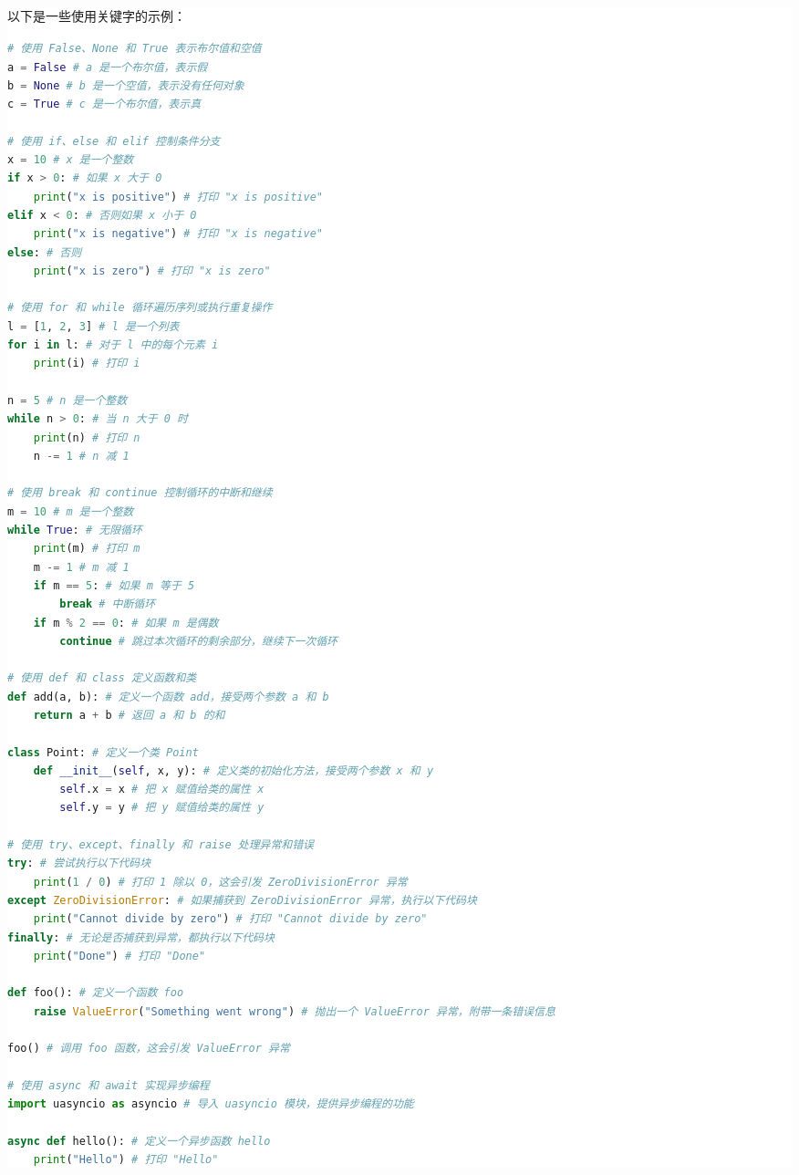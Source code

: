 以下是一些使用关键字的示例：

```python
# 使用 False、None 和 True 表示布尔值和空值
a = False # a 是一个布尔值，表示假
b = None # b 是一个空值，表示没有任何对象
c = True # c 是一个布尔值，表示真

# 使用 if、else 和 elif 控制条件分支
x = 10 # x 是一个整数
if x > 0: # 如果 x 大于 0
    print("x is positive") # 打印 "x is positive"
elif x < 0: # 否则如果 x 小于 0
    print("x is negative") # 打印 "x is negative"
else: # 否则
    print("x is zero") # 打印 "x is zero"

# 使用 for 和 while 循环遍历序列或执行重复操作
l = [1, 2, 3] # l 是一个列表
for i in l: # 对于 l 中的每个元素 i
    print(i) # 打印 i

n = 5 # n 是一个整数
while n > 0: # 当 n 大于 0 时
    print(n) # 打印 n
    n -= 1 # n 减 1

# 使用 break 和 continue 控制循环的中断和继续
m = 10 # m 是一个整数
while True: # 无限循环
    print(m) # 打印 m
    m -= 1 # m 减 1
    if m == 5: # 如果 m 等于 5
        break # 中断循环
    if m % 2 == 0: # 如果 m 是偶数
        continue # 跳过本次循环的剩余部分，继续下一次循环

# 使用 def 和 class 定义函数和类
def add(a, b): # 定义一个函数 add，接受两个参数 a 和 b
    return a + b # 返回 a 和 b 的和

class Point: # 定义一个类 Point
    def __init__(self, x, y): # 定义类的初始化方法，接受两个参数 x 和 y
        self.x = x # 把 x 赋值给类的属性 x
        self.y = y # 把 y 赋值给类的属性 y

# 使用 try、except、finally 和 raise 处理异常和错误
try: # 尝试执行以下代码块
    print(1 / 0) # 打印 1 除以 0，这会引发 ZeroDivisionError 异常
except ZeroDivisionError: # 如果捕获到 ZeroDivisionError 异常，执行以下代码块
    print("Cannot divide by zero") # 打印 "Cannot divide by zero"
finally: # 无论是否捕获到异常，都执行以下代码块
    print("Done") # 打印 "Done"

def foo(): # 定义一个函数 foo
    raise ValueError("Something went wrong") # 抛出一个 ValueError 异常，附带一条错误信息

foo() # 调用 foo 函数，这会引发 ValueError 异常

# 使用 async 和 await 实现异步编程
import uasyncio as asyncio # 导入 uasyncio 模块，提供异步编程的功能

async def hello(): # 定义一个异步函数 hello
    print("Hello") # 打印 "Hello"
```